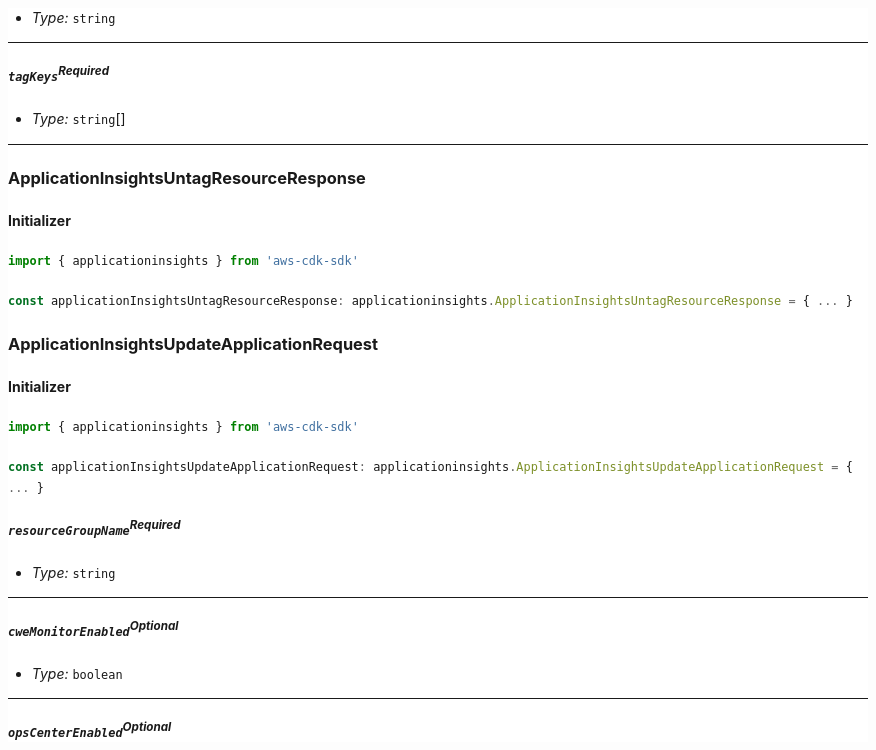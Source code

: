 - *Type:* `string`

---

##### `tagKeys`<sup>Required</sup> <a name="aws-cdk-sdk.applicationinsights.ApplicationInsightsUntagResourceRequest.property.tagKeys"></a>

- *Type:* `string`[]

---

### ApplicationInsightsUntagResourceResponse <a name="aws-cdk-sdk.applicationinsights.ApplicationInsightsUntagResourceResponse"></a>

#### Initializer <a name="[object Object].Initializer"></a>

```typescript
import { applicationinsights } from 'aws-cdk-sdk'

const applicationInsightsUntagResourceResponse: applicationinsights.ApplicationInsightsUntagResourceResponse = { ... }
```

### ApplicationInsightsUpdateApplicationRequest <a name="aws-cdk-sdk.applicationinsights.ApplicationInsightsUpdateApplicationRequest"></a>

#### Initializer <a name="[object Object].Initializer"></a>

```typescript
import { applicationinsights } from 'aws-cdk-sdk'

const applicationInsightsUpdateApplicationRequest: applicationinsights.ApplicationInsightsUpdateApplicationRequest = { ... }
```

##### `resourceGroupName`<sup>Required</sup> <a name="aws-cdk-sdk.applicationinsights.ApplicationInsightsUpdateApplicationRequest.property.resourceGroupName"></a>

- *Type:* `string`

---

##### `cweMonitorEnabled`<sup>Optional</sup> <a name="aws-cdk-sdk.applicationinsights.ApplicationInsightsUpdateApplicationRequest.property.cweMonitorEnabled"></a>

- *Type:* `boolean`

---

##### `opsCenterEnabled`<sup>Optional</sup> <a name="aws-cdk-sdk.applicationinsights.ApplicationInsightsUpdateApplicationRequest.property.opsCenterEnabled"></a>
